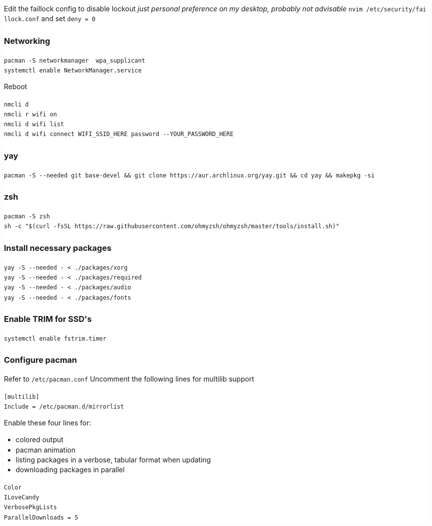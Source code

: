 Edit the faillock config to disable lockout *just personal preference on my desktop, probably not advisable* 
`nvim /etc/security/faillock.conf` and set `deny = 0`

### Networking
```
pacman -S networkmanager  wpa_supplicant
systemctl enable NetworkManager.service
```

Reboot

```
nmcli d 
nmcli r wifi on 
nmcli d wifi list 
nmcli d wifi connect WIFI_SSID_HERE password --YOUR_PASSWORD_HERE
```

### yay
```
pacman -S --needed git base-devel && git clone https://aur.archlinux.org/yay.git && cd yay && makepkg -si
```

### zsh
```
pacman -S zsh
sh -c "$(curl -fsSL https://raw.githubusercontent.com/ohmyzsh/ohmyzsh/master/tools/install.sh)"
```

### Install necessary packages
```
yay -S --needed - < ./packages/xorg
yay -S --needed - < ./packages/required
yay -S --needed - < ./packages/audio
yay -S --needed - < ./packages/fonts
```

### Enable TRIM for SSD's
```
systemctl enable fstrim.timer
```

### Configure pacman
Refer to `/etc/pacman.conf`
Uncomment the following lines for multilib support
```
[multilib]
Include = /etc/pacman.d/mirrorlist
```

Enable these four lines for:
- colored output
- pacman animation
- listing packages in a verbose, tabular format when updating
- downloading packages in parallel
```
Color
ILoveCandy
VerbosePkgLists
ParallelDownloads = 5
```
